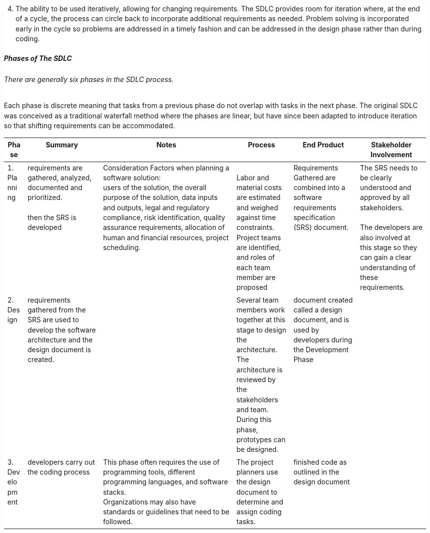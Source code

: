 4. The ability to be used iteratively, allowing for changing requirements.
	The SDLC provides room for iteration where, at the end of a cycle, the process can circle back to incorporate additional requirements as needed.
	Problem solving is incorporated early in the cycle so problems are addressed in a timely fashion and can be addressed in the design phase rather than during coding.
##### Phases of The SDLC
###### There are generally six phases in the SDLC process. 
Each phase is discrete meaning that tasks from a previous phase do not overlap with tasks in the next phase.
The original SDLC was conceived as a traditional waterfall method where the phases are linear, but have since been adapted to introduce iteration so that shifting requirements can be accommodated.


| Phase           | Summary                                                                                                              | Notes                                                                                                                                                                                                                                                                                                         | Process                                                                                                                                                                                                                                                                                   | End Product                                                                                                 | Stakeholder Involvement                                                                                                                                                                      |
| --------------- | -------------------------------------------------------------------------------------------------------------------- | ------------------------------------------------------------------------------------------------------------------------------------------------------------------------------------------------------------------------------------------------------------------------------------------------------------- | ----------------------------------------------------------------------------------------------------------------------------------------------------------------------------------------------------------------------------------------------------------------------------------------- | ----------------------------------------------------------------------------------------------------------- | -------------------------------------------------------------------------------------------------------------------------------------------------------------------------------------------- |
| 1. Planning     | requirements are gathered, analyzed,<br>documented and prioritized.<br><br>then the SRS is developed                 | Consideration Factors when planning a software solution:<br>users of the solution, the overall purpose of the solution, data inputs and outputs, legal and regulatory compliance, risk identification, quality assurance requirements, allocation of human and financial resources, project scheduling.       | <br>Labor and material costs are estimated and weighed against time constraints.<br>Project teams are identified, and roles of each team member are proposed                                                                                                                              | Requirements Gathered are combined into a software requirements specification (SRS) document.               | The SRS needs to be clearly understood and approved by all stakeholders.<br><br>The developers are also involved at this stage so they can gain a clear understanding of these requirements. |
| 2. Design       | requirements gathered from the SRS are used to develop the software architecture and the design document is created. |                                                                                                                                                                                                                                                                                                               | Several team members work together at this stage to design the architecture.<br>The architecture is reviewed by the stakeholders and team.<br>During this phase, prototypes can be designed.                                                                                              | document created called a design document, and is used by developers during the Development Phase           |                                                                                                                                                                                              |
| 3. Development  | developers carry out the coding process                                                                              | This phase often requires the use of programming tools, different programming languages, and software stacks.<br>Organizations may also have standards or guidelines that need to be followed.                                                                                                                | The project planners use the design document to determine and assign coding tasks.                                                                                                                                                                                                        | finished code as outlined in the design document                                                            |                                                                                                                                                                                              |